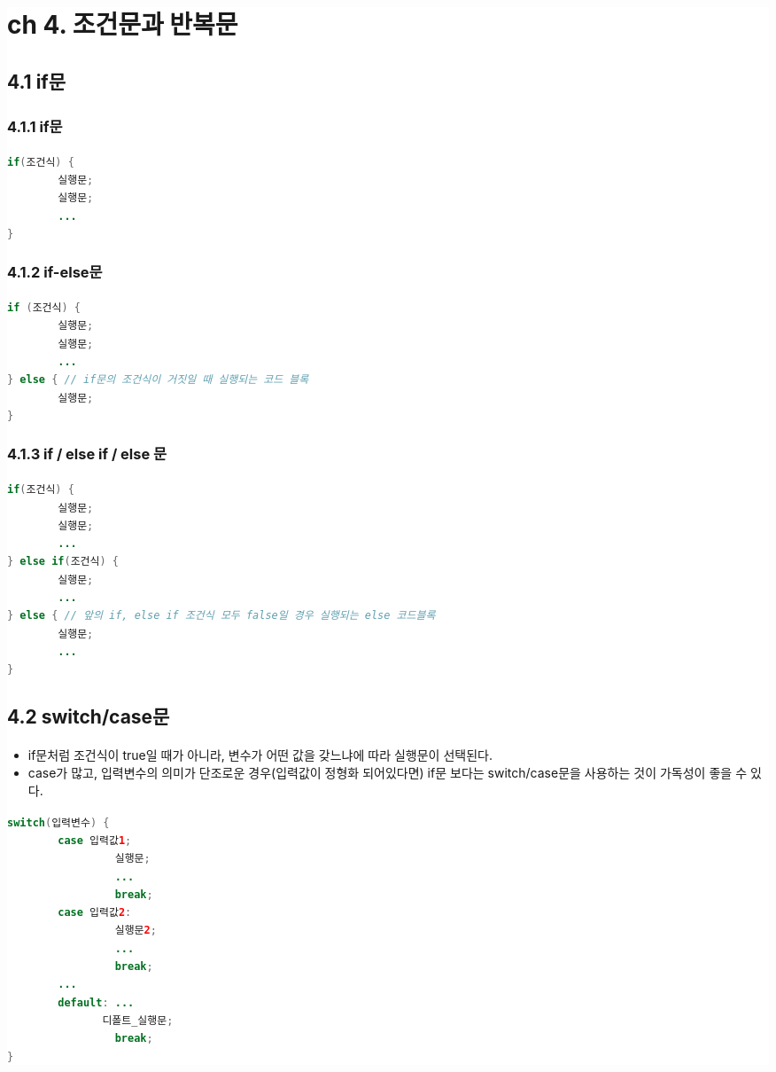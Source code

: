 # ch 4. 조건문과 반복문

## 4.1 if문

### 4.1.1 if문

```java
if(조건식) {
		실행문;
		실행문;
		...
}
```

### 4.1.2 if-else문

```java
if (조건식) {
		실행문;
		실행문;
		...
} else { // if문의 조건식이 거짓일 때 실행되는 코드 블록
		실행문;
}
```

### 4.1.3 if / else if / else 문

```java
if(조건식) {
		실행문;
		실행문;
		...
} else if(조건식) {
		실행문;
		...
} else { // 앞의 if, else if 조건식 모두 false일 경우 실행되는 else 코드블록
		실행문;
		...
}
```

## 4.2 switch/case문

- if문처럼 조건식이 true일 때가 아니라, 변수가 어떤 값을 갖느냐에 따라 실행문이 선택된다.
- case가 많고, 입력변수의 의미가 단조로운 경우(입력값이 정형화 되어있다면) if문 보다는 switch/case문을 사용하는 것이 가독성이 좋을 수 있다.

```java
switch(입력변수) {
		case 입력값1;
				 실행문;
				 ...
				 break;
		case 입력값2:
				 실행문2;
				 ...
				 break;
		...
		default: ...
			   디폴트_실행문;
				 break;
}
```
